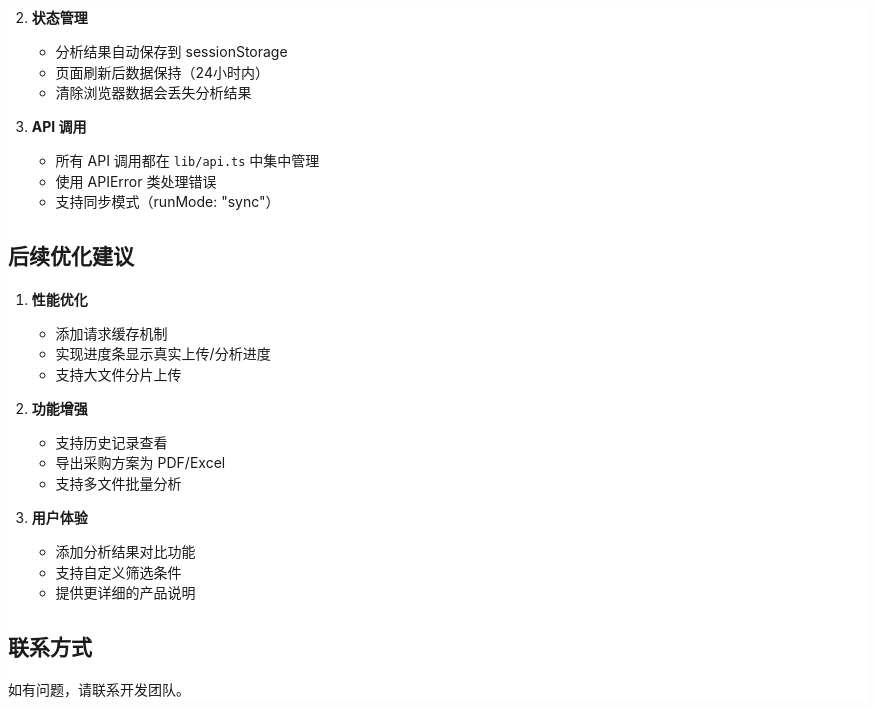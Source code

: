 2. **状态管理**
   - 分析结果自动保存到 sessionStorage
   - 页面刷新后数据保持（24小时内）
   - 清除浏览器数据会丢失分析结果

3. **API 调用**
   - 所有 API 调用都在 `lib/api.ts` 中集中管理
   - 使用 APIError 类处理错误
   - 支持同步模式（runMode: "sync"）

## 后续优化建议

1. **性能优化**
   - 添加请求缓存机制
   - 实现进度条显示真实上传/分析进度
   - 支持大文件分片上传

2. **功能增强**
   - 支持历史记录查看
   - 导出采购方案为 PDF/Excel
   - 支持多文件批量分析

3. **用户体验**
   - 添加分析结果对比功能
   - 支持自定义筛选条件
   - 提供更详细的产品说明

## 联系方式

如有问题，请联系开发团队。

